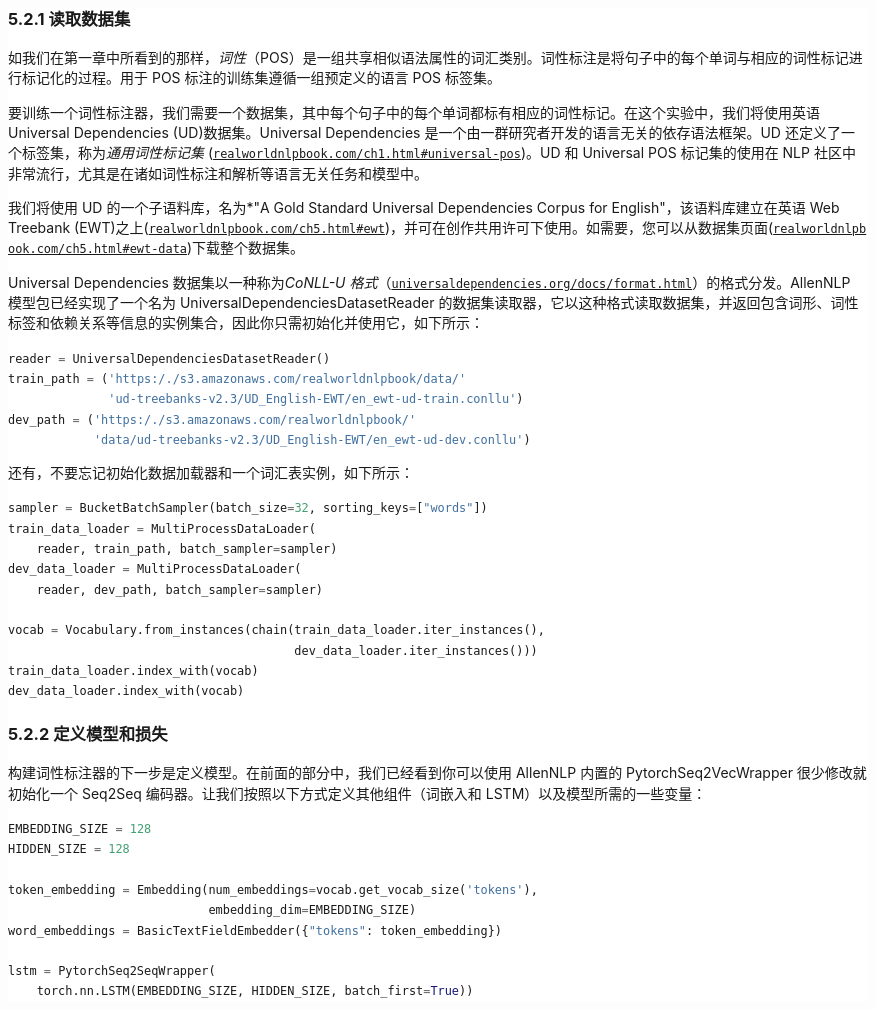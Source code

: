 ### 5.2.1 读取数据集

如我们在第一章中所看到的那样，*词性*（POS）是一组共享相似语法属性的词汇类别。词性标注是将句子中的每个单词与相应的词性标记进行标记化的过程。用于 POS 标注的训练集遵循一组预定义的语言 POS 标签集。

要训练一个词性标注器，我们需要一个数据集，其中每个句子中的每个单词都标有相应的词性标记。在这个实验中，我们将使用英语 Universal Dependencies (UD)数据集。Universal Dependencies 是一个由一群研究者开发的语言无关的依存语法框架。UD 还定义了一个标签集，称为*通用词性标记集* ([`realworldnlpbook.com/ch1.html#universal-pos`](http://realworldnlpbook.com/ch1.html#universal-pos))。UD 和 Universal POS 标记集的使用在 NLP 社区中非常流行，尤其是在诸如词性标注和解析等语言无关任务和模型中。

我们将使用 UD 的一个子语料库，名为*"A Gold Standard Universal Dependencies Corpus for English"，该语料库建立在英语 Web Treebank (EWT)之上([`realworldnlpbook.com/ch5.html#ewt`](http://realworldnlpbook.com/ch5.html#ewt))，并可在创作共用许可下使用。如需要，您可以从数据集页面([`realworldnlpbook.com/ch5.html#ewt-data`](http://realworldnlpbook.com/ch5.html#ewt-data))下载整个数据集。

Universal Dependencies 数据集以一种称为*CoNLL-U 格式*（[`universaldependencies.org/docs/format.html`](http://universaldependencies.org/docs/format.html)）的格式分发。AllenNLP 模型包已经实现了一个名为 UniversalDependenciesDatasetReader 的数据集读取器，它以这种格式读取数据集，并返回包含词形、词性标签和依赖关系等信息的实例集合，因此你只需初始化并使用它，如下所示：

```py
reader = UniversalDependenciesDatasetReader()
train_path = ('https:/./s3.amazonaws.com/realworldnlpbook/data/'
              'ud-treebanks-v2.3/UD_English-EWT/en_ewt-ud-train.conllu')
dev_path = ('https:/./s3.amazonaws.com/realworldnlpbook/'
            'data/ud-treebanks-v2.3/UD_English-EWT/en_ewt-ud-dev.conllu')
```

还有，不要忘记初始化数据加载器和一个词汇表实例，如下所示：

```py
sampler = BucketBatchSampler(batch_size=32, sorting_keys=["words"])
train_data_loader = MultiProcessDataLoader(
    reader, train_path, batch_sampler=sampler)
dev_data_loader = MultiProcessDataLoader(
    reader, dev_path, batch_sampler=sampler)

vocab = Vocabulary.from_instances(chain(train_data_loader.iter_instances(),
                                        dev_data_loader.iter_instances()))
train_data_loader.index_with(vocab)
dev_data_loader.index_with(vocab)
```

### 5.2.2 定义模型和损失

构建词性标注器的下一步是定义模型。在前面的部分中，我们已经看到你可以使用 AllenNLP 内置的 PytorchSeq2VecWrapper 很少修改就初始化一个 Seq2Seq 编码器。让我们按照以下方式定义其他组件（词嵌入和 LSTM）以及模型所需的一些变量：

```py
EMBEDDING_SIZE = 128
HIDDEN_SIZE = 128

token_embedding = Embedding(num_embeddings=vocab.get_vocab_size('tokens'),
                            embedding_dim=EMBEDDING_SIZE)
word_embeddings = BasicTextFieldEmbedder({"tokens": token_embedding})

lstm = PytorchSeq2SeqWrapper(
    torch.nn.LSTM(EMBEDDING_SIZE, HIDDEN_SIZE, batch_first=True))
```
